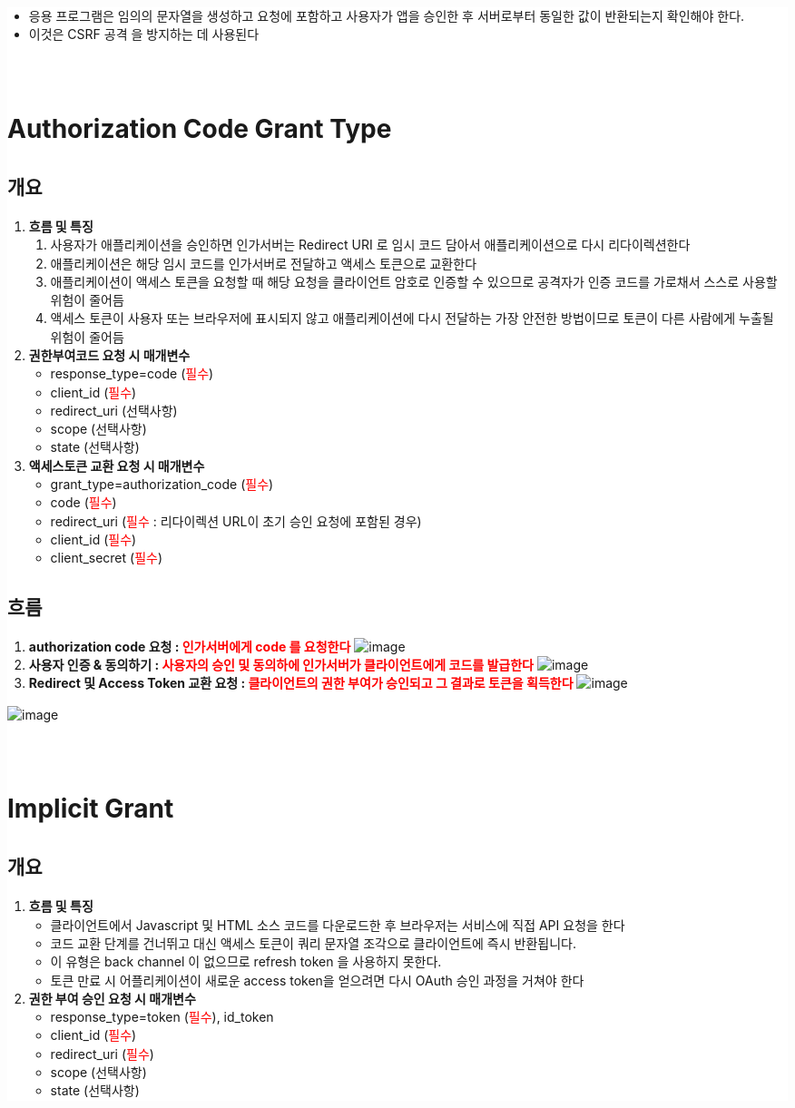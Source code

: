    - 응용 프로그램은 임의의 문자열을 생성하고 요청에 포함하고 사용자가 앱을 승인한 후 서버로부터 동일한 값이 반환되는지 확인해야 한다.
   - 이것은 CSRF 공격 을 방지하는 데 사용된다

<br/>

# Authorization Code Grant Type

## 개요

1. **흐름 및 특징**
   1. 사용자가 애플리케이션을 승인하면 인가서버는 Redirect URI 로 임시 코드 담아서 애플리케이션으로 다시 리다이렉션한다
   2. 애플리케이션은 해당 임시 코드를 인가서버로 전달하고 액세스 토큰으로 교환한다
   3. 애플리케이션이 액세스 토큰을 요청할 때 해당 요청을 클라이언트 암호로 인증할 수 있으므로 공격자가 인증 코드를 가로채서 스스로 사용할 위험이 줄어듬
   4. 액세스 토큰이 사용자 또는 브라우저에 표시되지 않고 애플리케이션에 다시 전달하는 가장 안전한 방법이므로 토큰이 다른 사람에게 누출될 위험이 줄어듬
2. **권한부여코드 요청 시 매개변수**
   - response_type=code (<span style="color:red;">필수</span>)
   - client_id (<span style="color:red;">필수</span>)
   - redirect_uri (선택사항)
   - scope (선택사항)
   - state (선택사항)
3. **액세스토큰 교환 요청 시 매개변수**
   - grant_type=authorization_code (<span style="color:red;">필수</span>)
   - code (<span style="color:red;">필수</span>)
   - redirect_uri (<span style="color:red;">필수</span> : 리다이렉션 URL이 초기 승인 요청에 포함된 경우)
   - client_id (<span style="color:red;">필수</span>)
   - client_secret (<span style="color:red;">필수</span>)

## 흐름

1. **authorization code 요청 : <span style="color:red;">인가서버에게 code 를 요청한다</span>**
   ![image](https://github.com/user-attachments/assets/2d38cdfe-1c30-4c76-bf19-ff830ec4e2e4)
2. **사용자 인증 & 동의하기 : <span style="color:red;">사용자의 승인 및 동의하에 인가서버가 클라이언트에게 코드를 발급한다</span>**
   ![image](https://github.com/user-attachments/assets/19f2afcc-d75f-44d1-8e5e-8ad7f7ec11f0)
3. **Redirect 및 Access Token 교환 요청 : <span style="color:red;">클라이언트의 권한 부여가 승인되고 그 결과로 토큰을 획득한다</span>**
   ![image](https://github.com/user-attachments/assets/f617ab55-59ea-4b31-98ff-40271bd14636)

![image](https://github.com/user-attachments/assets/f6129ef2-bafa-4107-93e6-49bd9f0470d5)

<br/>

# Implicit Grant

## 개요

1. **흐름 및 특징**
   - 클라이언트에서 Javascript 및 HTML 소스 코드를 다운로드한 후 브라우저는 서비스에 직접 API 요청을 한다
   - 코드 교환 단계를 건너뛰고 대신 액세스 토큰이 쿼리 문자열 조각으로 클라이언트에 즉시 반환됩니다.
   - 이 유형은 back channel 이 없으므로 refresh token 을 사용하지 못한다.
   - 토큰 만료 시 어플리케이션이 새로운 access token을 얻으려면 다시 OAuth 승인 과정을 거쳐야 한다
2. **권한 부여 승인 요청 시 매개변수**
   - response_type=token (<span style="color:red;">필수</span>), id_token
   - client_id (<span style="color:red;">필수</span>)
   - redirect_uri (<span style="color:red;">필수</span>)
   - scope (선택사항)
   - state (선택사항)
